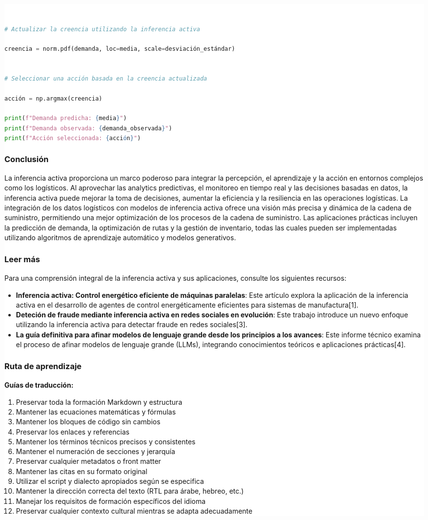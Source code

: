 ```python


# Actualizar la creencia utilizando la inferencia activa

creencia = norm.pdf(demanda, loc=media, scale=desviación_estándar)


# Seleccionar una acción basada en la creencia actualizada

acción = np.argmax(creencia)

print(f"Demanda predicha: {media}")
print(f"Demanda observada: {demanda_observada}")
print(f"Acción seleccionada: {acción}")
```


### **Conclusión**

La inferencia activa proporciona un marco poderoso para integrar la percepción, el aprendizaje y la acción en entornos complejos como los logísticos. Al aprovechar las analytics predictivas, el monitoreo en tiempo real y las decisiones basadas en datos, la inferencia activa puede mejorar la toma de decisiones, aumentar la eficiencia y la resiliencia en las operaciones logísticas. La integración de los datos logísticos con modelos de inferencia activa ofrece una visión más precisa y dinámica de la cadena de suministro, permitiendo una mejor optimización de los procesos de la cadena de suministro. Las aplicaciones prácticas incluyen la predicción de demanda, la optimización de rutas y la gestión de inventario, todas las cuales pueden ser implementadas utilizando algoritmos de aprendizaje automático y modelos generativos.

### **Leer más**

Para una comprensión integral de la inferencia activa y sus aplicaciones, consulte los siguientes recursos:
- **Inferencia activa: Control energético eficiente de máquinas paralelas**: Este artículo explora la aplicación de la inferencia activa en el desarrollo de agentes de control energéticamente eficientes para sistemas de manufactura[1].
- **Deteción de fraude mediante inferencia activa en redes sociales en evolución**: Este trabajo introduce un nuevo enfoque utilizando la inferencia activa para detectar fraude en redes sociales[3].
- **La guía definitiva para afinar modelos de lenguaje grande desde los principios a los avances**: Este informe técnico examina el proceso de afinar modelos de lenguaje grande (LLMs), integrando conocimientos teóricos e aplicaciones prácticas[4].

### **Ruta de aprendizaje**

**Guías de traducción:**
1. Preservar toda la formación Markdown y estructura
2. Mantener las ecuaciones matemáticas y fórmulas
3. Mantener los bloques de código sin cambios
4. Preservar los enlaces y referencias
5. Mantener los términos técnicos precisos y consistentes
6. Mantener el numeración de secciones y jerarquía
7. Preservar cualquier metadatos o front matter
8. Mantener las citas en su formato original
9. Utilizar el script y dialecto apropiados según se especifica
10. Mantener la dirección correcta del texto (RTL para árabe, hebreo, etc.)
11. Manejar los requisitos de formación específicos del idioma
12. Preservar cualquier contexto cultural mientras se adapta adecuadamente
